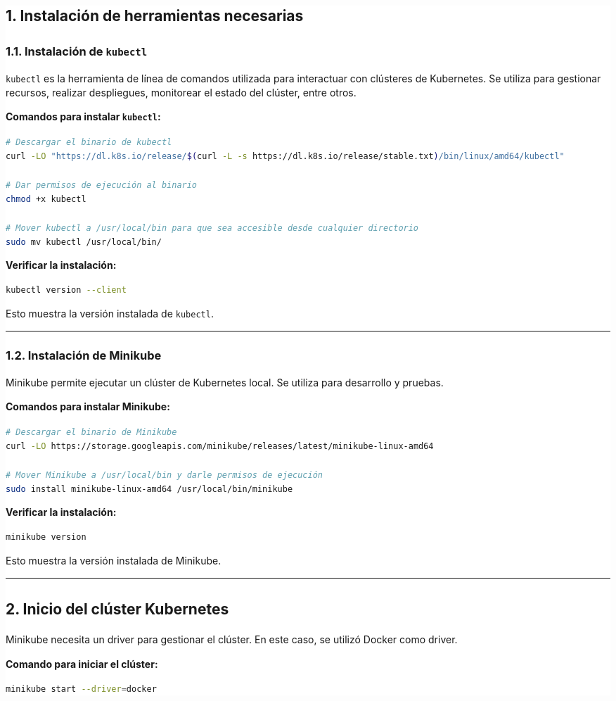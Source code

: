 
## **1. Instalación de herramientas necesarias**

### **1.1. Instalación de `kubectl`**
`kubectl` es la herramienta de línea de comandos utilizada para interactuar con clústeres de Kubernetes. Se utiliza para gestionar recursos, realizar despliegues, monitorear el estado del clúster, entre otros.

**Comandos para instalar `kubectl`:**
```bash
# Descargar el binario de kubectl
curl -LO "https://dl.k8s.io/release/$(curl -L -s https://dl.k8s.io/release/stable.txt)/bin/linux/amd64/kubectl"

# Dar permisos de ejecución al binario
chmod +x kubectl

# Mover kubectl a /usr/local/bin para que sea accesible desde cualquier directorio
sudo mv kubectl /usr/local/bin/
```

**Verificar la instalación:**
```bash
kubectl version --client
```
Esto muestra la versión instalada de `kubectl`.

---

### **1.2. Instalación de Minikube**
Minikube permite ejecutar un clúster de Kubernetes local. Se utiliza para desarrollo y pruebas.

**Comandos para instalar Minikube:**
```bash
# Descargar el binario de Minikube
curl -LO https://storage.googleapis.com/minikube/releases/latest/minikube-linux-amd64

# Mover Minikube a /usr/local/bin y darle permisos de ejecución
sudo install minikube-linux-amd64 /usr/local/bin/minikube
```

**Verificar la instalación:**
```bash
minikube version
```
Esto muestra la versión instalada de Minikube.

---

## **2. Inicio del clúster Kubernetes**

Minikube necesita un driver para gestionar el clúster. En este caso, se utilizó Docker como driver.

**Comando para iniciar el clúster:**
```bash
minikube start --driver=docker
```
